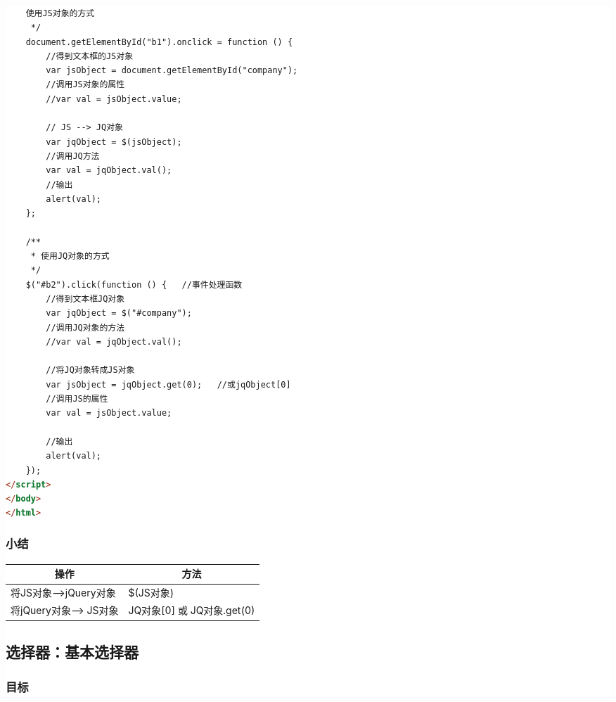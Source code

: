 ```html
    使用JS对象的方式
     */
    document.getElementById("b1").onclick = function () {
        //得到文本框的JS对象
        var jsObject = document.getElementById("company");
        //调用JS对象的属性
        //var val = jsObject.value;
        
        // JS --> JQ对象
        var jqObject = $(jsObject);
        //调用JQ方法
        var val = jqObject.val();
        //输出
        alert(val);
    };

    /**
     * 使用JQ对象的方式
     */
    $("#b2").click(function () {   //事件处理函数
        //得到文本框JQ对象
        var jqObject = $("#company");
        //调用JQ对象的方法
        //var val = jqObject.val();

        //将JQ对象转成JS对象
        var jsObject = jqObject.get(0);   //或jqObject[0]
        //调用JS的属性
        var val = jsObject.value;

        //输出
        alert(val);
    });
</script>
</body>
</html>
```

### 小结

| 操作                   | 方法                       |
| ---------------------- | -------------------------- |
| 将JS对象-->jQuery对象  | $(JS对象)                  |
| 将jQuery对象--> JS对象 | JQ对象[0] 或 JQ对象.get(0) |



## 选择器：基本选择器

### 目标
